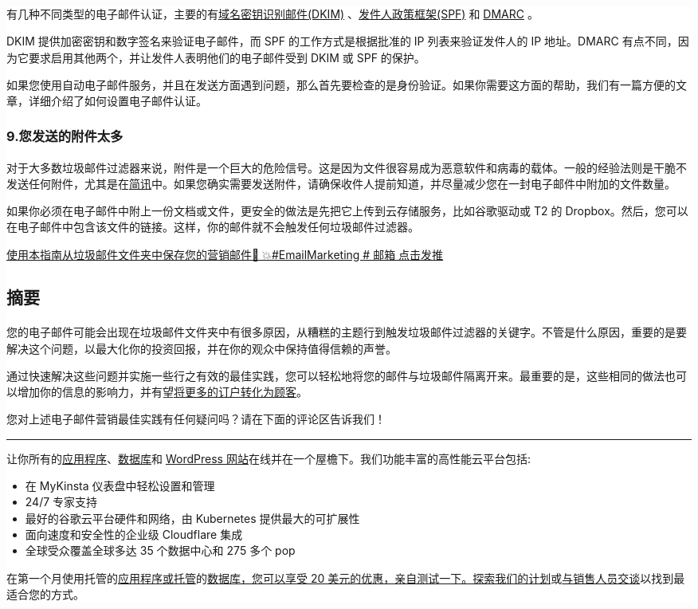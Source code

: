 有几种不同类型的电子邮件认证，主要的有[域名密钥识别邮件(DKIM)](http://www.dkim.org/) 、[发件人政策框架(SPF)](https://support.google.com/a/answer/33786) 和 [DMARC](https://kinsta.com/knowledgebase/dmarc-fail/) 。

DKIM 提供加密密钥和数字签名来验证电子邮件，而 SPF 的工作方式是根据批准的 IP 列表来验证发件人的 IP 地址。DMARC 有点不同，因为它要求启用其他两个，并让发件人表明他们的电子邮件受到 DKIM 或 SPF 的保护。

如果您使用自动电子邮件服务，并且在发送方面遇到问题，那么首先要检查的是身份验证。如果你需要这方面的帮助，我们有一篇方便的文章，详细介绍了如何设置电子邮件认证。

### 9.您发送的附件太多

对于大多数垃圾邮件过滤器来说，附件是一个巨大的危险信号。这是因为文件很容易成为恶意软件和病毒的载体。一般的经验法则是干脆不发送任何附件，尤其是在[简讯](https://kinsta.com/wordpress-newsletter/)中。如果您确实需要发送附件，请确保收件人提前知道，并尽量减少您在一封电子邮件中附加的文件数量。

如果你必须在电子邮件中附上一份文档或文件，更安全的做法是先把它上传到云存储服务，比如谷歌驱动或 T2 的 Dropbox。然后，您可以在电子邮件中包含该文件的链接。这样，你的邮件就不会触发任何垃圾邮件过滤器。

[使用本指南从垃圾邮件文件夹中保存您的营销邮件📩 💥#EmailMarketing # 邮箱 点击发推](https://twitter.com/intent/tweet?url=https%3A%2F%2Fkinsta.com%2Fblog%2Fwhy-are-my-emails-going-to-spam%2F&via=kinsta&text=Save+your+marketing+emails+from+the+spam+folder+with+this+guide+%F0%9F%93%A9+%F0%9F%92%A5+%23EmailMarketing+%23Email)

## 摘要

您的电子邮件可能会出现在垃圾邮件文件夹中有很多原因，从糟糕的主题行到触发垃圾邮件过滤器的关键字。不管是什么原因，重要的是要解决这个问题，以最大化你的投资回报，并在你的观众中保持值得信赖的声誉。

通过快速解决这些问题并实施一些行之有效的最佳实践，您可以轻松地将您的邮件与垃圾邮件隔离开来。最重要的是，这些相同的做法也可以增加你的信息的影响力，并有望[将更多的订户转化为顾客](https://kinsta.com/blog/conversion-rate-optimization-tips/)。

您对上述电子邮件营销最佳实践有任何疑问吗？请在下面的评论区告诉我们！

* * *

让你所有的[应用程序](https://kinsta.com/application-hosting/)、[数据库](https://kinsta.com/database-hosting/)和 [WordPress 网站](https://kinsta.com/wordpress-hosting/)在线并在一个屋檐下。我们功能丰富的高性能云平台包括:

*   在 MyKinsta 仪表盘中轻松设置和管理
*   24/7 专家支持
*   最好的谷歌云平台硬件和网络，由 Kubernetes 提供最大的可扩展性
*   面向速度和安全性的企业级 Cloudflare 集成
*   全球受众覆盖全球多达 35 个数据中心和 275 多个 pop

在第一个月使用托管的[应用程序或托管](https://kinsta.com/application-hosting/)的[数据库，您可以享受 20 美元的优惠，亲自测试一下。探索我们的](https://kinsta.com/database-hosting/)[计划](https://kinsta.com/plans/)或[与销售人员交谈](https://kinsta.com/contact-us/)以找到最适合您的方式。